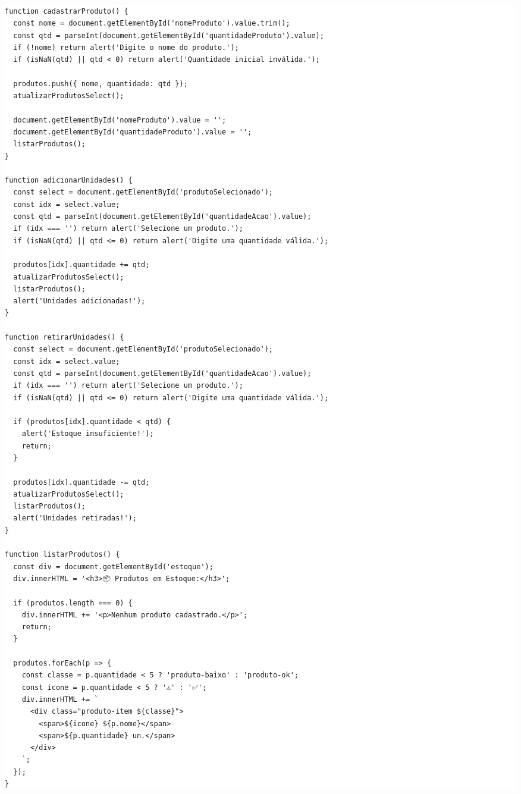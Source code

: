     function cadastrarProduto() {
      const nome = document.getElementById('nomeProduto').value.trim();
      const qtd = parseInt(document.getElementById('quantidadeProduto').value);
      if (!nome) return alert('Digite o nome do produto.');
      if (isNaN(qtd) || qtd < 0) return alert('Quantidade inicial inválida.');

      produtos.push({ nome, quantidade: qtd });
      atualizarProdutosSelect();

      document.getElementById('nomeProduto').value = '';
      document.getElementById('quantidadeProduto').value = '';
      listarProdutos();
    }

    function adicionarUnidades() {
      const select = document.getElementById('produtoSelecionado');
      const idx = select.value;
      const qtd = parseInt(document.getElementById('quantidadeAcao').value);
      if (idx === '') return alert('Selecione um produto.');
      if (isNaN(qtd) || qtd <= 0) return alert('Digite uma quantidade válida.');

      produtos[idx].quantidade += qtd;
      atualizarProdutosSelect();
      listarProdutos();
      alert('Unidades adicionadas!');
    }

    function retirarUnidades() {
      const select = document.getElementById('produtoSelecionado');
      const idx = select.value;
      const qtd = parseInt(document.getElementById('quantidadeAcao').value);
      if (idx === '') return alert('Selecione um produto.');
      if (isNaN(qtd) || qtd <= 0) return alert('Digite uma quantidade válida.');

      if (produtos[idx].quantidade < qtd) {
        alert('Estoque insuficiente!');
        return;
      }

      produtos[idx].quantidade -= qtd;
      atualizarProdutosSelect();
      listarProdutos();
      alert('Unidades retiradas!');
    }

    function listarProdutos() {
      const div = document.getElementById('estoque');
      div.innerHTML = '<h3>📦 Produtos em Estoque:</h3>';
      
      if (produtos.length === 0) {
        div.innerHTML += '<p>Nenhum produto cadastrado.</p>';
        return;
      }

      produtos.forEach(p => {
        const classe = p.quantidade < 5 ? 'produto-baixo' : 'produto-ok';
        const icone = p.quantidade < 5 ? '⚠️' : '✅';
        div.innerHTML += `
          <div class="produto-item ${classe}">
            <span>${icone} ${p.nome}</span>
            <span>${p.quantidade} un.</span>
          </div>
        `;
      });
    }
